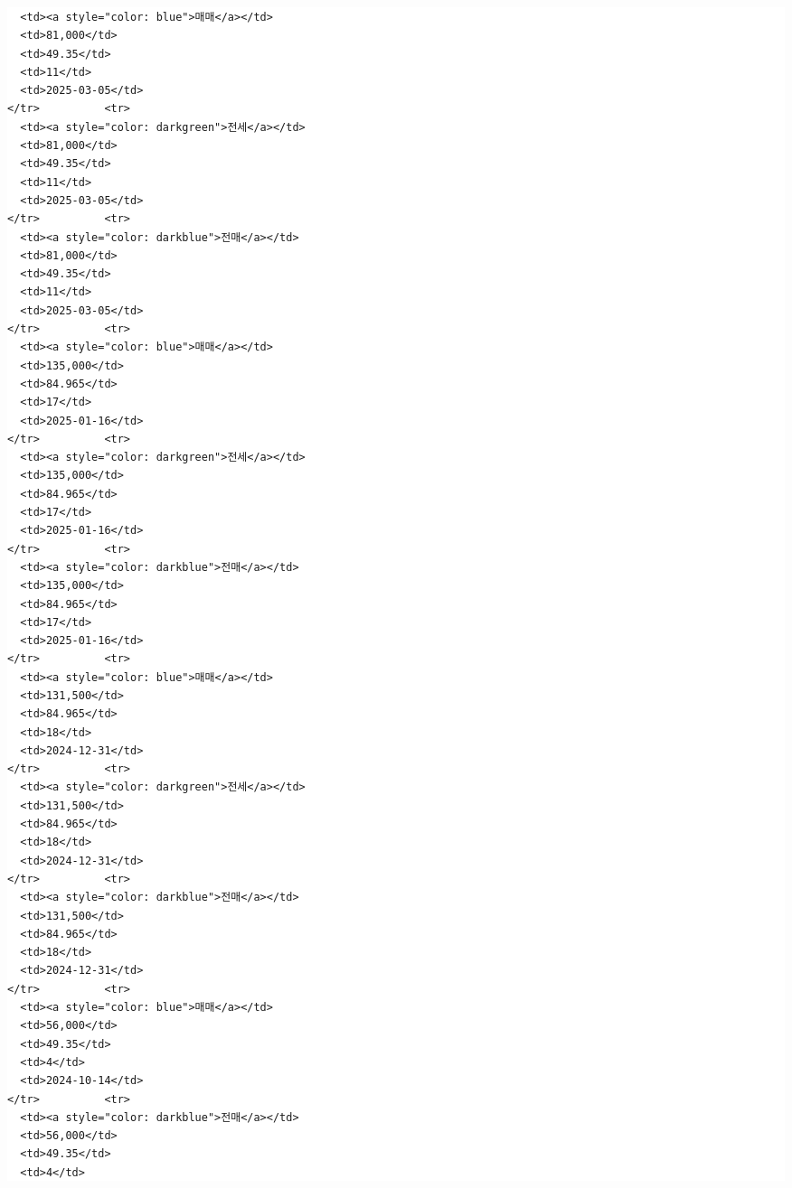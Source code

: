       <td><a style="color: blue">매매</a></td>
      <td>81,000</td>
      <td>49.35</td>
      <td>11</td>
      <td>2025-03-05</td>
    </tr>          <tr>
      <td><a style="color: darkgreen">전세</a></td>
      <td>81,000</td>
      <td>49.35</td>
      <td>11</td>
      <td>2025-03-05</td>
    </tr>          <tr>
      <td><a style="color: darkblue">전매</a></td>
      <td>81,000</td>
      <td>49.35</td>
      <td>11</td>
      <td>2025-03-05</td>
    </tr>          <tr>
      <td><a style="color: blue">매매</a></td>
      <td>135,000</td>
      <td>84.965</td>
      <td>17</td>
      <td>2025-01-16</td>
    </tr>          <tr>
      <td><a style="color: darkgreen">전세</a></td>
      <td>135,000</td>
      <td>84.965</td>
      <td>17</td>
      <td>2025-01-16</td>
    </tr>          <tr>
      <td><a style="color: darkblue">전매</a></td>
      <td>135,000</td>
      <td>84.965</td>
      <td>17</td>
      <td>2025-01-16</td>
    </tr>          <tr>
      <td><a style="color: blue">매매</a></td>
      <td>131,500</td>
      <td>84.965</td>
      <td>18</td>
      <td>2024-12-31</td>
    </tr>          <tr>
      <td><a style="color: darkgreen">전세</a></td>
      <td>131,500</td>
      <td>84.965</td>
      <td>18</td>
      <td>2024-12-31</td>
    </tr>          <tr>
      <td><a style="color: darkblue">전매</a></td>
      <td>131,500</td>
      <td>84.965</td>
      <td>18</td>
      <td>2024-12-31</td>
    </tr>          <tr>
      <td><a style="color: blue">매매</a></td>
      <td>56,000</td>
      <td>49.35</td>
      <td>4</td>
      <td>2024-10-14</td>
    </tr>          <tr>
      <td><a style="color: darkblue">전매</a></td>
      <td>56,000</td>
      <td>49.35</td>
      <td>4</td>